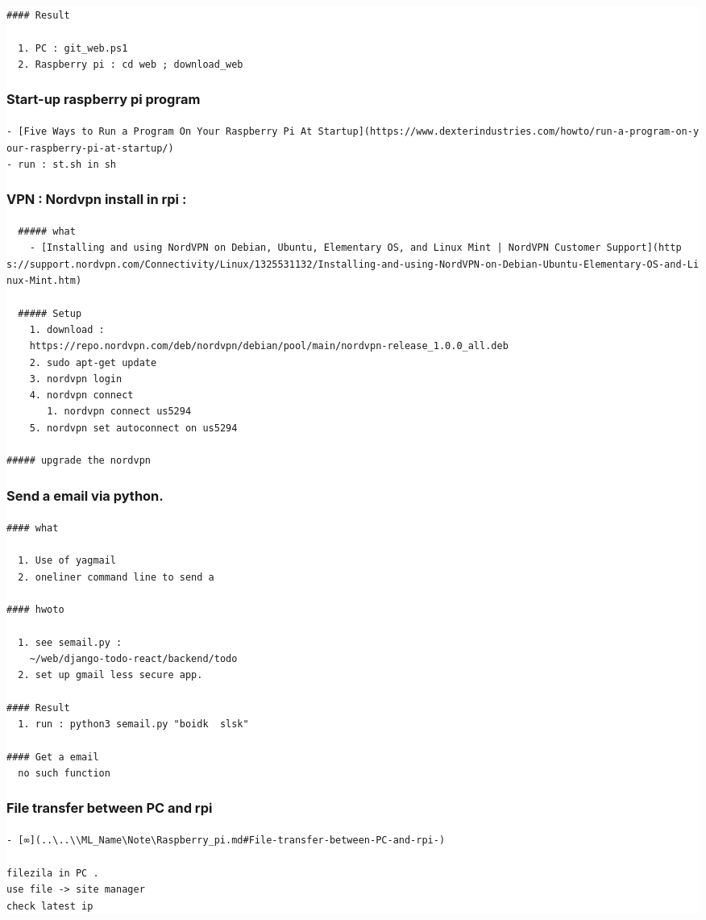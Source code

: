     #### Result

      1. PC : git_web.ps1
      2. Raspberry pi : cd web ; download_web

  ### Start-up raspberry pi program 

    - [Five Ways to Run a Program On Your Raspberry Pi At Startup](https://www.dexterindustries.com/howto/run-a-program-on-your-raspberry-pi-at-startup/)
    - run : st.sh in sh 

  ### VPN : Nordvpn install in rpi : 

      ##### what
        - [Installing and using NordVPN on Debian, Ubuntu, Elementary OS, and Linux Mint | NordVPN Customer Support](https://support.nordvpn.com/Connectivity/Linux/1325531132/Installing-and-using-NordVPN-on-Debian-Ubuntu-Elementary-OS-and-Linux-Mint.htm)

      ##### Setup 
        1. download : 
        https://repo.nordvpn.com/deb/nordvpn/debian/pool/main/nordvpn-release_1.0.0_all.deb
        2. sudo apt-get update
        3. nordvpn login
        4. nordvpn connect 
           1. nordvpn connect us5294
        5. nordvpn set autoconnect on us5294

    ##### upgrade the nordvpn 
  
  ### Send a email via python. 

    #### what 

      1. Use of yagmail 
      2. oneliner command line to send a 

    #### hwoto 

      1. see semail.py : 
        ~/web/django-todo-react/backend/todo 
      2. set up gmail less secure app. 

    #### Result 
      1. run : python3 semail.py "boidk  slsk"

    #### Get a email 
      no such function 

  ### File transfer between PC and rpi 
    - [∞](..\..\\ML_Name\Note\Raspberry_pi.md#File-transfer-between-PC-and-rpi-)

    filezila in PC . 
    use file -> site manager 
    check latest ip 
